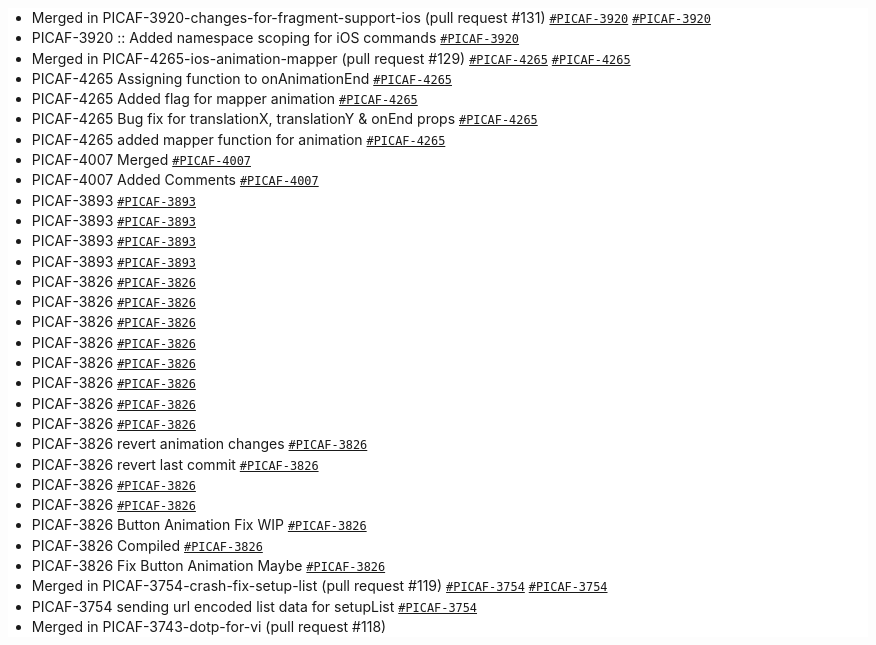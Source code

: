 - Merged in PICAF-3920-changes-for-fragment-support-ios (pull request #131)
[`#PICAF-3920`](https://juspay.atlassian.net/browse/PICAF-3920)
[`#PICAF-3920`](https://juspay.atlassian.net/browse/PICAF-3920)
- PICAF-3920 :: Added namespace scoping for iOS commands
[`#PICAF-3920`](https://juspay.atlassian.net/browse/PICAF-3920)
- Merged in PICAF-4265-ios-animation-mapper (pull request #129)
[`#PICAF-4265`](https://juspay.atlassian.net/browse/PICAF-4265)
[`#PICAF-4265`](https://juspay.atlassian.net/browse/PICAF-4265)
- PICAF-4265 Assigning function to onAnimationEnd
[`#PICAF-4265`](https://juspay.atlassian.net/browse/PICAF-4265)
- PICAF-4265 Added flag for mapper animation
[`#PICAF-4265`](https://juspay.atlassian.net/browse/PICAF-4265)
- PICAF-4265 Bug fix for translationX, translationY & onEnd props
[`#PICAF-4265`](https://juspay.atlassian.net/browse/PICAF-4265)
- PICAF-4265 added mapper function for animation
[`#PICAF-4265`](https://juspay.atlassian.net/browse/PICAF-4265)
- PICAF-4007 Merged
[`#PICAF-4007`](https://juspay.atlassian.net/browse/PICAF-4007)
- PICAF-4007 Added Comments
[`#PICAF-4007`](https://juspay.atlassian.net/browse/PICAF-4007)
- PICAF-3893
[`#PICAF-3893`](https://juspay.atlassian.net/browse/PICAF-3893)
- PICAF-3893
[`#PICAF-3893`](https://juspay.atlassian.net/browse/PICAF-3893)
- PICAF-3893
[`#PICAF-3893`](https://juspay.atlassian.net/browse/PICAF-3893)
- PICAF-3893
[`#PICAF-3893`](https://juspay.atlassian.net/browse/PICAF-3893)
- PICAF-3826
[`#PICAF-3826`](https://juspay.atlassian.net/browse/PICAF-3826)
- PICAF-3826
[`#PICAF-3826`](https://juspay.atlassian.net/browse/PICAF-3826)
- PICAF-3826
[`#PICAF-3826`](https://juspay.atlassian.net/browse/PICAF-3826)
- PICAF-3826
[`#PICAF-3826`](https://juspay.atlassian.net/browse/PICAF-3826)
- PICAF-3826
[`#PICAF-3826`](https://juspay.atlassian.net/browse/PICAF-3826)
- PICAF-3826
[`#PICAF-3826`](https://juspay.atlassian.net/browse/PICAF-3826)
- PICAF-3826
[`#PICAF-3826`](https://juspay.atlassian.net/browse/PICAF-3826)
- PICAF-3826
[`#PICAF-3826`](https://juspay.atlassian.net/browse/PICAF-3826)
- PICAF-3826 revert animation changes
[`#PICAF-3826`](https://juspay.atlassian.net/browse/PICAF-3826)
- PICAF-3826 revert last commit
[`#PICAF-3826`](https://juspay.atlassian.net/browse/PICAF-3826)
- PICAF-3826
[`#PICAF-3826`](https://juspay.atlassian.net/browse/PICAF-3826)
- PICAF-3826
[`#PICAF-3826`](https://juspay.atlassian.net/browse/PICAF-3826)
- PICAF-3826 Button Animation Fix WIP
[`#PICAF-3826`](https://juspay.atlassian.net/browse/PICAF-3826)
- PICAF-3826 Compiled
[`#PICAF-3826`](https://juspay.atlassian.net/browse/PICAF-3826)
- PICAF-3826 Fix Button Animation Maybe
[`#PICAF-3826`](https://juspay.atlassian.net/browse/PICAF-3826)
- Merged in PICAF-3754-crash-fix-setup-list (pull request #119)
[`#PICAF-3754`](https://juspay.atlassian.net/browse/PICAF-3754)
[`#PICAF-3754`](https://juspay.atlassian.net/browse/PICAF-3754)
- PICAF-3754 sending url encoded list data for setupList
[`#PICAF-3754`](https://juspay.atlassian.net/browse/PICAF-3754)
- Merged in PICAF-3743-dotp-for-vi (pull request #118)